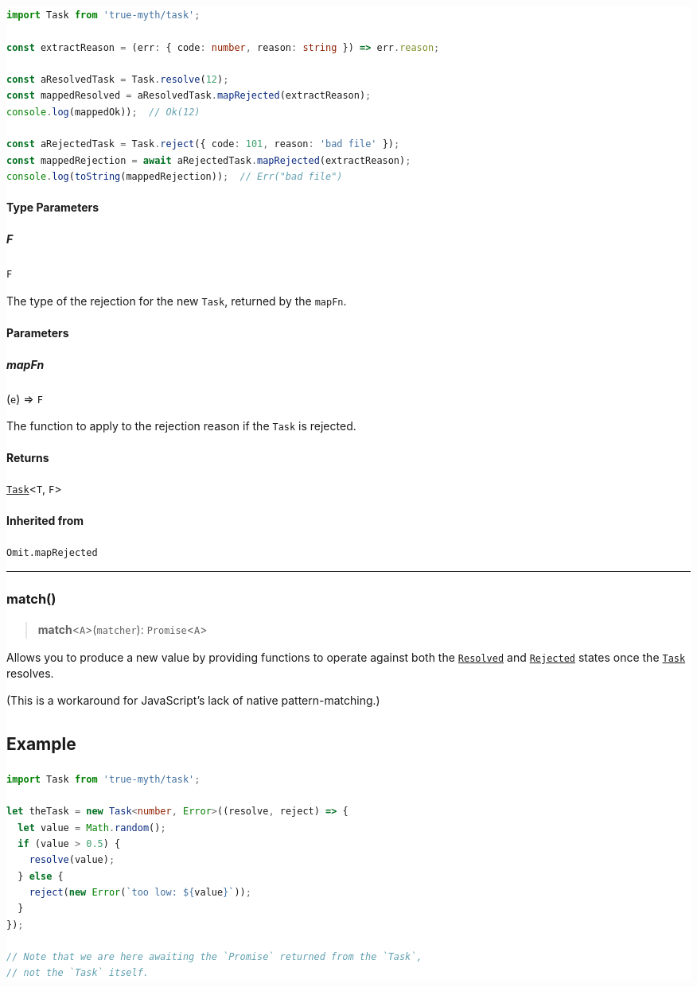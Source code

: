 ```ts
import Task from 'true-myth/task';

const extractReason = (err: { code: number, reason: string }) => err.reason;

const aResolvedTask = Task.resolve(12);
const mappedResolved = aResolvedTask.mapRejected(extractReason);
console.log(mappedOk));  // Ok(12)

const aRejectedTask = Task.reject({ code: 101, reason: 'bad file' });
const mappedRejection = await aRejectedTask.mapRejected(extractReason);
console.log(toString(mappedRejection));  // Err("bad file")
```

#### Type Parameters

##### F

`F`

The type of the rejection for the new `Task`, returned by the
  `mapFn`.

#### Parameters

##### mapFn

(`e`) => `F`

The function to apply to the rejection reason if the `Task` is
  rejected.

#### Returns

[`Task`](../classes/Task.md)\<`T`, `F`\>

#### Inherited from

`Omit.mapRejected`

***

### match()

> **match**\<`A`\>(`matcher`): `Promise`\<`A`\>

Allows you to produce a new value by providing functions to operate against
both the [`Resolved`](Resolved.md) and [`Rejected`](Rejected.md) states once the
[`Task`](../classes/Task.md) resolves.

(This is a workaround for JavaScript’s lack of native pattern-matching.)

## Example

```ts
import Task from 'true-myth/task';

let theTask = new Task<number, Error>((resolve, reject) => {
  let value = Math.random();
  if (value > 0.5) {
    resolve(value);
  } else {
    reject(new Error(`too low: ${value}`));
  }
});

// Note that we are here awaiting the `Promise` returned from the `Task`,
// not the `Task` itself.
```